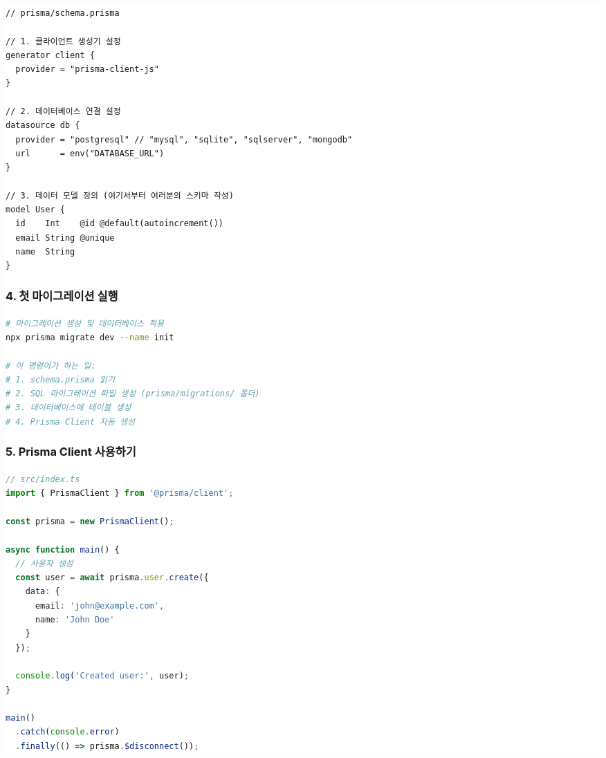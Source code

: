 ```prisma
// prisma/schema.prisma

// 1. 클라이언트 생성기 설정
generator client {
  provider = "prisma-client-js"
}

// 2. 데이터베이스 연결 설정
datasource db {
  provider = "postgresql" // "mysql", "sqlite", "sqlserver", "mongodb"
  url      = env("DATABASE_URL")
}

// 3. 데이터 모델 정의 (여기서부터 여러분의 스키마 작성)
model User {
  id    Int    @id @default(autoincrement())
  email String @unique
  name  String
}
```

### 4. 첫 마이그레이션 실행

```bash
# 마이그레이션 생성 및 데이터베이스 적용
npx prisma migrate dev --name init

# 이 명령어가 하는 일:
# 1. schema.prisma 읽기
# 2. SQL 마이그레이션 파일 생성 (prisma/migrations/ 폴더)
# 3. 데이터베이스에 테이블 생성
# 4. Prisma Client 자동 생성
```

### 5. Prisma Client 사용하기

```ts
// src/index.ts
import { PrismaClient } from '@prisma/client';

const prisma = new PrismaClient();

async function main() {
  // 사용자 생성
  const user = await prisma.user.create({
    data: {
      email: 'john@example.com',
      name: 'John Doe'
    }
  });

  console.log('Created user:', user);
}

main()
  .catch(console.error)
  .finally(() => prisma.$disconnect());
```
